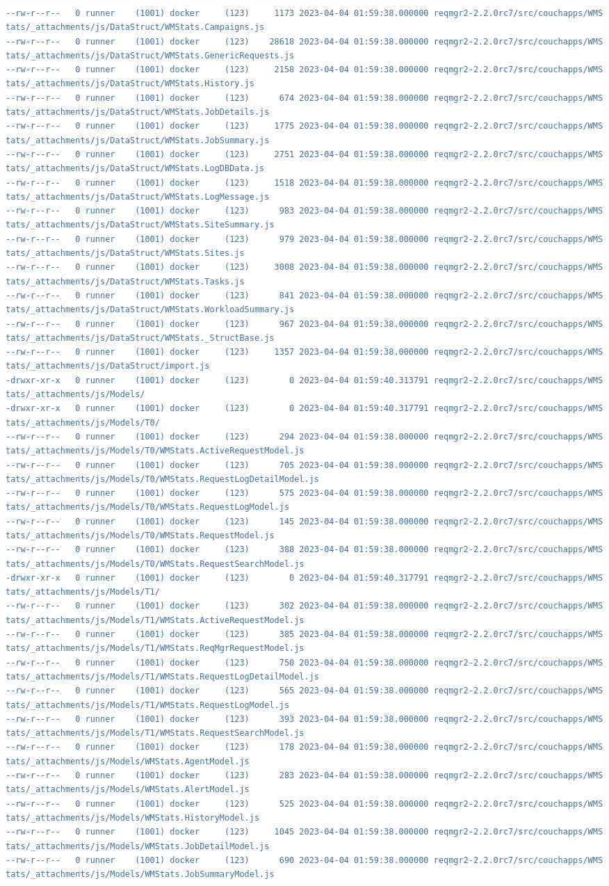 ```diff
--rw-r--r--   0 runner    (1001) docker     (123)     1173 2023-04-04 01:59:38.000000 reqmgr2-2.2.0rc7/src/couchapps/WMStats/_attachments/js/DataStruct/WMStats.Campaigns.js
--rw-r--r--   0 runner    (1001) docker     (123)    28618 2023-04-04 01:59:38.000000 reqmgr2-2.2.0rc7/src/couchapps/WMStats/_attachments/js/DataStruct/WMStats.GenericRequests.js
--rw-r--r--   0 runner    (1001) docker     (123)     2158 2023-04-04 01:59:38.000000 reqmgr2-2.2.0rc7/src/couchapps/WMStats/_attachments/js/DataStruct/WMStats.History.js
--rw-r--r--   0 runner    (1001) docker     (123)      674 2023-04-04 01:59:38.000000 reqmgr2-2.2.0rc7/src/couchapps/WMStats/_attachments/js/DataStruct/WMStats.JobDetails.js
--rw-r--r--   0 runner    (1001) docker     (123)     1775 2023-04-04 01:59:38.000000 reqmgr2-2.2.0rc7/src/couchapps/WMStats/_attachments/js/DataStruct/WMStats.JobSummary.js
--rw-r--r--   0 runner    (1001) docker     (123)     2751 2023-04-04 01:59:38.000000 reqmgr2-2.2.0rc7/src/couchapps/WMStats/_attachments/js/DataStruct/WMStats.LogDBData.js
--rw-r--r--   0 runner    (1001) docker     (123)     1518 2023-04-04 01:59:38.000000 reqmgr2-2.2.0rc7/src/couchapps/WMStats/_attachments/js/DataStruct/WMStats.LogMessage.js
--rw-r--r--   0 runner    (1001) docker     (123)      983 2023-04-04 01:59:38.000000 reqmgr2-2.2.0rc7/src/couchapps/WMStats/_attachments/js/DataStruct/WMStats.SiteSummary.js
--rw-r--r--   0 runner    (1001) docker     (123)      979 2023-04-04 01:59:38.000000 reqmgr2-2.2.0rc7/src/couchapps/WMStats/_attachments/js/DataStruct/WMStats.Sites.js
--rw-r--r--   0 runner    (1001) docker     (123)     3008 2023-04-04 01:59:38.000000 reqmgr2-2.2.0rc7/src/couchapps/WMStats/_attachments/js/DataStruct/WMStats.Tasks.js
--rw-r--r--   0 runner    (1001) docker     (123)      841 2023-04-04 01:59:38.000000 reqmgr2-2.2.0rc7/src/couchapps/WMStats/_attachments/js/DataStruct/WMStats.WorkloadSummary.js
--rw-r--r--   0 runner    (1001) docker     (123)      967 2023-04-04 01:59:38.000000 reqmgr2-2.2.0rc7/src/couchapps/WMStats/_attachments/js/DataStruct/WMStats._StructBase.js
--rw-r--r--   0 runner    (1001) docker     (123)     1357 2023-04-04 01:59:38.000000 reqmgr2-2.2.0rc7/src/couchapps/WMStats/_attachments/js/DataStruct/import.js
-drwxr-xr-x   0 runner    (1001) docker     (123)        0 2023-04-04 01:59:40.313791 reqmgr2-2.2.0rc7/src/couchapps/WMStats/_attachments/js/Models/
-drwxr-xr-x   0 runner    (1001) docker     (123)        0 2023-04-04 01:59:40.317791 reqmgr2-2.2.0rc7/src/couchapps/WMStats/_attachments/js/Models/T0/
--rw-r--r--   0 runner    (1001) docker     (123)      294 2023-04-04 01:59:38.000000 reqmgr2-2.2.0rc7/src/couchapps/WMStats/_attachments/js/Models/T0/WMStats.ActiveRequestModel.js
--rw-r--r--   0 runner    (1001) docker     (123)      705 2023-04-04 01:59:38.000000 reqmgr2-2.2.0rc7/src/couchapps/WMStats/_attachments/js/Models/T0/WMStats.RequestLogDetailModel.js
--rw-r--r--   0 runner    (1001) docker     (123)      575 2023-04-04 01:59:38.000000 reqmgr2-2.2.0rc7/src/couchapps/WMStats/_attachments/js/Models/T0/WMStats.RequestLogModel.js
--rw-r--r--   0 runner    (1001) docker     (123)      145 2023-04-04 01:59:38.000000 reqmgr2-2.2.0rc7/src/couchapps/WMStats/_attachments/js/Models/T0/WMStats.RequestModel.js
--rw-r--r--   0 runner    (1001) docker     (123)      388 2023-04-04 01:59:38.000000 reqmgr2-2.2.0rc7/src/couchapps/WMStats/_attachments/js/Models/T0/WMStats.RequestSearchModel.js
-drwxr-xr-x   0 runner    (1001) docker     (123)        0 2023-04-04 01:59:40.317791 reqmgr2-2.2.0rc7/src/couchapps/WMStats/_attachments/js/Models/T1/
--rw-r--r--   0 runner    (1001) docker     (123)      302 2023-04-04 01:59:38.000000 reqmgr2-2.2.0rc7/src/couchapps/WMStats/_attachments/js/Models/T1/WMStats.ActiveRequestModel.js
--rw-r--r--   0 runner    (1001) docker     (123)      385 2023-04-04 01:59:38.000000 reqmgr2-2.2.0rc7/src/couchapps/WMStats/_attachments/js/Models/T1/WMStats.ReqMgrRequestModel.js
--rw-r--r--   0 runner    (1001) docker     (123)      750 2023-04-04 01:59:38.000000 reqmgr2-2.2.0rc7/src/couchapps/WMStats/_attachments/js/Models/T1/WMStats.RequestLogDetailModel.js
--rw-r--r--   0 runner    (1001) docker     (123)      565 2023-04-04 01:59:38.000000 reqmgr2-2.2.0rc7/src/couchapps/WMStats/_attachments/js/Models/T1/WMStats.RequestLogModel.js
--rw-r--r--   0 runner    (1001) docker     (123)      393 2023-04-04 01:59:38.000000 reqmgr2-2.2.0rc7/src/couchapps/WMStats/_attachments/js/Models/T1/WMStats.RequestSearchModel.js
--rw-r--r--   0 runner    (1001) docker     (123)      178 2023-04-04 01:59:38.000000 reqmgr2-2.2.0rc7/src/couchapps/WMStats/_attachments/js/Models/WMStats.AgentModel.js
--rw-r--r--   0 runner    (1001) docker     (123)      283 2023-04-04 01:59:38.000000 reqmgr2-2.2.0rc7/src/couchapps/WMStats/_attachments/js/Models/WMStats.AlertModel.js
--rw-r--r--   0 runner    (1001) docker     (123)      525 2023-04-04 01:59:38.000000 reqmgr2-2.2.0rc7/src/couchapps/WMStats/_attachments/js/Models/WMStats.HistoryModel.js
--rw-r--r--   0 runner    (1001) docker     (123)     1045 2023-04-04 01:59:38.000000 reqmgr2-2.2.0rc7/src/couchapps/WMStats/_attachments/js/Models/WMStats.JobDetailModel.js
--rw-r--r--   0 runner    (1001) docker     (123)      690 2023-04-04 01:59:38.000000 reqmgr2-2.2.0rc7/src/couchapps/WMStats/_attachments/js/Models/WMStats.JobSummaryModel.js
```